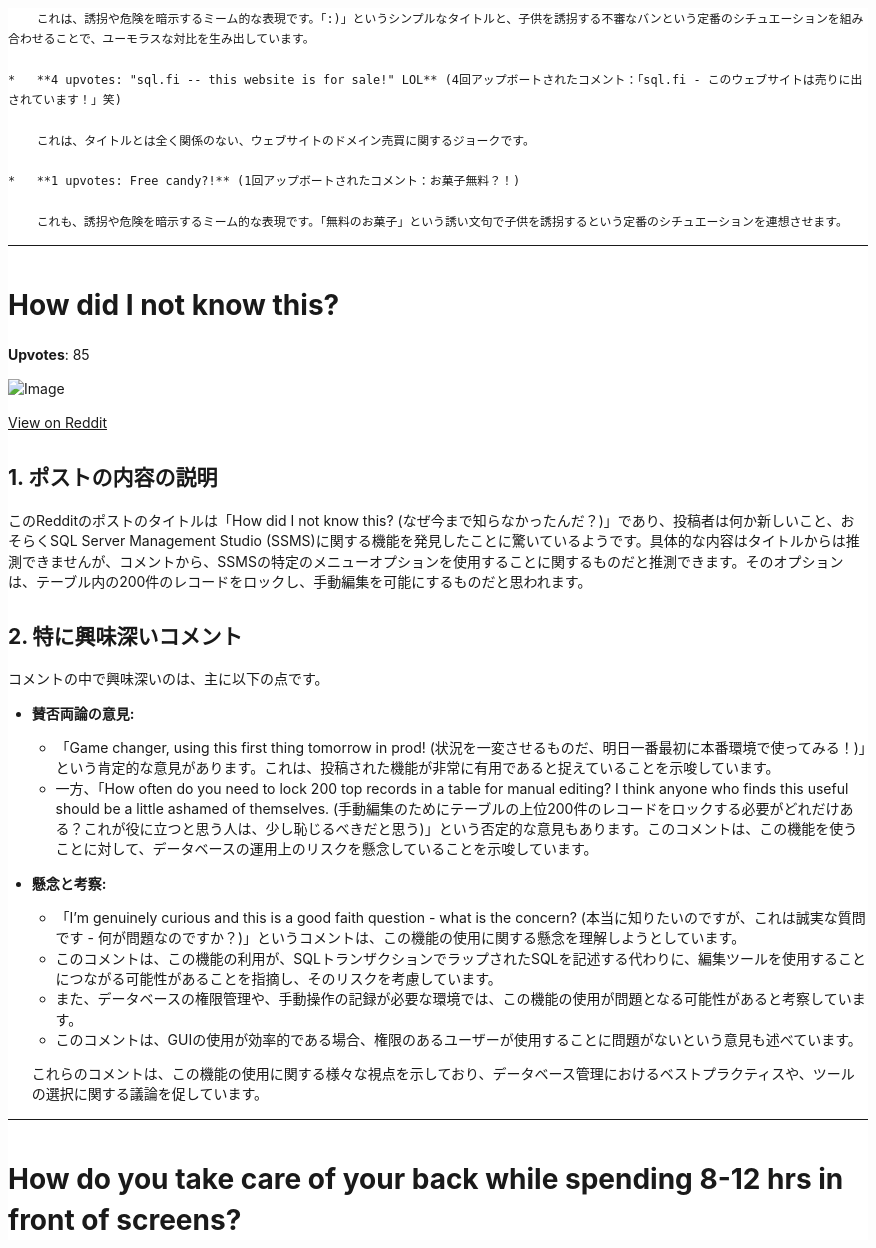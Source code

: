         これは、誘拐や危険を暗示するミーム的な表現です。「:)」というシンプルなタイトルと、子供を誘拐する不審なバンという定番のシチュエーションを組み合わせることで、ユーモラスな対比を生み出しています。

    *   **4 upvotes: "sql.fi -- this website is for sale!" LOL** (4回アップボートされたコメント：「sql.fi - このウェブサイトは売りに出されています！」笑)

        これは、タイトルとは全く関係のない、ウェブサイトのドメイン売買に関するジョークです。

    *   **1 upvotes: Free candy?!** (1回アップボートされたコメント：お菓子無料？！)

        これも、誘拐や危険を暗示するミーム的な表現です。「無料のお菓子」という誘い文句で子供を誘拐するという定番のシチュエーションを連想させます。


---

# How did I not know this?

**Upvotes**: 85

![Image](https://i.redd.it/njxfjt1ant1f1.jpeg)

[View on Reddit](https://www.reddit.com/r/SQL/comments/1kqq8ka/how_did_i_not_know_this/)

## 1. ポストの内容の説明

このRedditのポストのタイトルは「How did I not know this? (なぜ今まで知らなかったんだ？)」であり、投稿者は何か新しいこと、おそらくSQL Server Management Studio (SSMS)に関する機能を発見したことに驚いているようです。具体的な内容はタイトルからは推測できませんが、コメントから、SSMSの特定のメニューオプションを使用することに関するものだと推測できます。そのオプションは、テーブル内の200件のレコードをロックし、手動編集を可能にするものだと思われます。

## 2. 特に興味深いコメント

コメントの中で興味深いのは、主に以下の点です。

*   **賛否両論の意見:**
    *   「Game changer, using this first thing tomorrow in prod! (状況を一変させるものだ、明日一番最初に本番環境で使ってみる！)」という肯定的な意見があります。これは、投稿された機能が非常に有用であると捉えていることを示唆しています。
    *   一方、「How often do you need to lock 200 top records in a table for manual editing? I think anyone who finds this useful should be a little ashamed of themselves. (手動編集のためにテーブルの上位200件のレコードをロックする必要がどれだけある？これが役に立つと思う人は、少し恥じるべきだと思う)」という否定的な意見もあります。このコメントは、この機能を使うことに対して、データベースの運用上のリスクを懸念していることを示唆しています。

*   **懸念と考察:**
    *   「I’m genuinely curious and this is a good faith question - what is the concern? (本当に知りたいのですが、これは誠実な質問です - 何が問題なのですか？)」というコメントは、この機能の使用に関する懸念を理解しようとしています。
    *   このコメントは、この機能の利用が、SQLトランザクションでラップされたSQLを記述する代わりに、編集ツールを使用することにつながる可能性があることを指摘し、そのリスクを考慮しています。
    *   また、データベースの権限管理や、手動操作の記録が必要な環境では、この機能の使用が問題となる可能性があると考察しています。
    *   このコメントは、GUIの使用が効率的である場合、権限のあるユーザーが使用することに問題がないという意見も述べています。

    これらのコメントは、この機能の使用に関する様々な視点を示しており、データベース管理におけるベストプラクティスや、ツールの選択に関する議論を促しています。


---

# How do you take care of your back while spending 8-12 hrs in front of screens?
